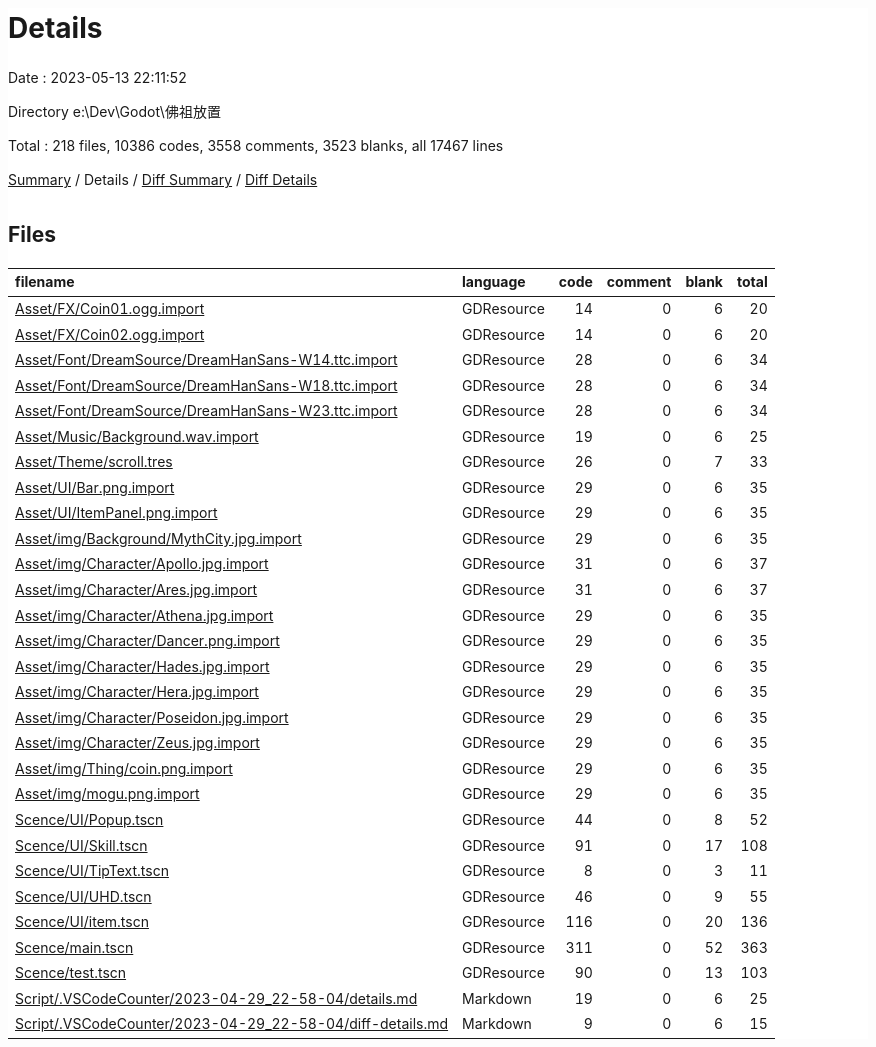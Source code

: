 # Details

Date : 2023-05-13 22:11:52

Directory e:\\Dev\\Godot\\佛祖放置

Total : 218 files,  10386 codes, 3558 comments, 3523 blanks, all 17467 lines

[Summary](results.md) / Details / [Diff Summary](diff.md) / [Diff Details](diff-details.md)

## Files
| filename | language | code | comment | blank | total |
| :--- | :--- | ---: | ---: | ---: | ---: |
| [Asset/FX/Coin01.ogg.import](/Asset/FX/Coin01.ogg.import) | GDResource | 14 | 0 | 6 | 20 |
| [Asset/FX/Coin02.ogg.import](/Asset/FX/Coin02.ogg.import) | GDResource | 14 | 0 | 6 | 20 |
| [Asset/Font/DreamSource/DreamHanSans-W14.ttc.import](/Asset/Font/DreamSource/DreamHanSans-W14.ttc.import) | GDResource | 28 | 0 | 6 | 34 |
| [Asset/Font/DreamSource/DreamHanSans-W18.ttc.import](/Asset/Font/DreamSource/DreamHanSans-W18.ttc.import) | GDResource | 28 | 0 | 6 | 34 |
| [Asset/Font/DreamSource/DreamHanSans-W23.ttc.import](/Asset/Font/DreamSource/DreamHanSans-W23.ttc.import) | GDResource | 28 | 0 | 6 | 34 |
| [Asset/Music/Background.wav.import](/Asset/Music/Background.wav.import) | GDResource | 19 | 0 | 6 | 25 |
| [Asset/Theme/scroll.tres](/Asset/Theme/scroll.tres) | GDResource | 26 | 0 | 7 | 33 |
| [Asset/UI/Bar.png.import](/Asset/UI/Bar.png.import) | GDResource | 29 | 0 | 6 | 35 |
| [Asset/UI/ItemPanel.png.import](/Asset/UI/ItemPanel.png.import) | GDResource | 29 | 0 | 6 | 35 |
| [Asset/img/Background/MythCity.jpg.import](/Asset/img/Background/MythCity.jpg.import) | GDResource | 29 | 0 | 6 | 35 |
| [Asset/img/Character/Apollo.jpg.import](/Asset/img/Character/Apollo.jpg.import) | GDResource | 31 | 0 | 6 | 37 |
| [Asset/img/Character/Ares.jpg.import](/Asset/img/Character/Ares.jpg.import) | GDResource | 31 | 0 | 6 | 37 |
| [Asset/img/Character/Athena.jpg.import](/Asset/img/Character/Athena.jpg.import) | GDResource | 29 | 0 | 6 | 35 |
| [Asset/img/Character/Dancer.png.import](/Asset/img/Character/Dancer.png.import) | GDResource | 29 | 0 | 6 | 35 |
| [Asset/img/Character/Hades.jpg.import](/Asset/img/Character/Hades.jpg.import) | GDResource | 29 | 0 | 6 | 35 |
| [Asset/img/Character/Hera.jpg.import](/Asset/img/Character/Hera.jpg.import) | GDResource | 29 | 0 | 6 | 35 |
| [Asset/img/Character/Poseidon.jpg.import](/Asset/img/Character/Poseidon.jpg.import) | GDResource | 29 | 0 | 6 | 35 |
| [Asset/img/Character/Zeus.jpg.import](/Asset/img/Character/Zeus.jpg.import) | GDResource | 29 | 0 | 6 | 35 |
| [Asset/img/Thing/coin.png.import](/Asset/img/Thing/coin.png.import) | GDResource | 29 | 0 | 6 | 35 |
| [Asset/img/mogu.png.import](/Asset/img/mogu.png.import) | GDResource | 29 | 0 | 6 | 35 |
| [Scence/UI/Popup.tscn](/Scence/UI/Popup.tscn) | GDResource | 44 | 0 | 8 | 52 |
| [Scence/UI/Skill.tscn](/Scence/UI/Skill.tscn) | GDResource | 91 | 0 | 17 | 108 |
| [Scence/UI/TipText.tscn](/Scence/UI/TipText.tscn) | GDResource | 8 | 0 | 3 | 11 |
| [Scence/UI/UHD.tscn](/Scence/UI/UHD.tscn) | GDResource | 46 | 0 | 9 | 55 |
| [Scence/UI/item.tscn](/Scence/UI/item.tscn) | GDResource | 116 | 0 | 20 | 136 |
| [Scence/main.tscn](/Scence/main.tscn) | GDResource | 311 | 0 | 52 | 363 |
| [Scence/test.tscn](/Scence/test.tscn) | GDResource | 90 | 0 | 13 | 103 |
| [Script/.VSCodeCounter/2023-04-29_22-58-04/details.md](/Script/.VSCodeCounter/2023-04-29_22-58-04/details.md) | Markdown | 19 | 0 | 6 | 25 |
| [Script/.VSCodeCounter/2023-04-29_22-58-04/diff-details.md](/Script/.VSCodeCounter/2023-04-29_22-58-04/diff-details.md) | Markdown | 9 | 0 | 6 | 15 |
